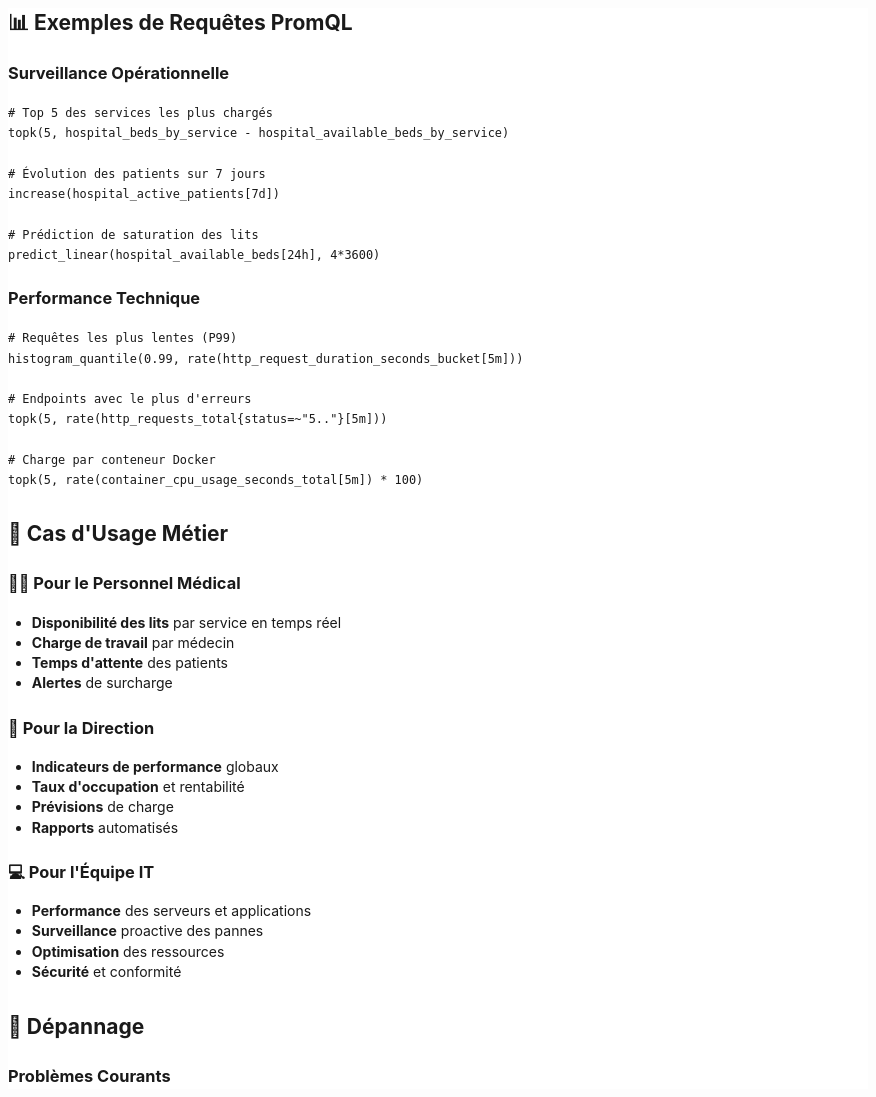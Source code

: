 ## 📊 Exemples de Requêtes PromQL

### Surveillance Opérationnelle
```promql
# Top 5 des services les plus chargés
topk(5, hospital_beds_by_service - hospital_available_beds_by_service)

# Évolution des patients sur 7 jours
increase(hospital_active_patients[7d])

# Prédiction de saturation des lits
predict_linear(hospital_available_beds[24h], 4*3600)
```

### Performance Technique
```promql
# Requêtes les plus lentes (P99)
histogram_quantile(0.99, rate(http_request_duration_seconds_bucket[5m]))

# Endpoints avec le plus d'erreurs
topk(5, rate(http_requests_total{status=~"5.."}[5m]))

# Charge par conteneur Docker
topk(5, rate(container_cpu_usage_seconds_total[5m]) * 100)
```

## 🎯 Cas d'Usage Métier

### 👨‍⚕️ **Pour le Personnel Médical**
- **Disponibilité des lits** par service en temps réel
- **Charge de travail** par médecin
- **Temps d'attente** des patients
- **Alertes** de surcharge

### 👔 **Pour la Direction**
- **Indicateurs de performance** globaux
- **Taux d'occupation** et rentabilité
- **Prévisions** de charge
- **Rapports** automatisés

### 💻 **Pour l'Équipe IT**
- **Performance** des serveurs et applications
- **Surveillance** proactive des pannes
- **Optimisation** des ressources
- **Sécurité** et conformité

## 🚨 Dépannage

### Problèmes Courants
